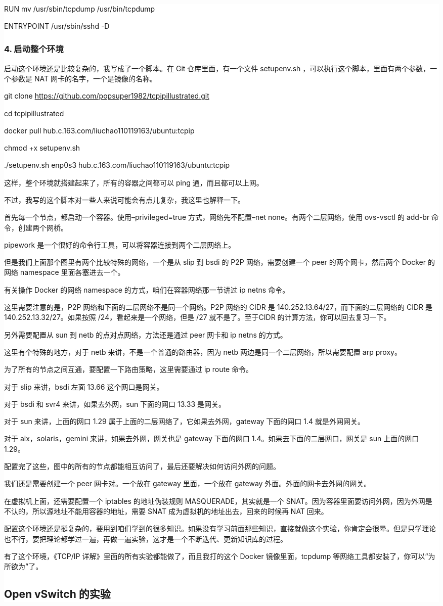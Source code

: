 RUN mv /usr/sbin/tcpdump /usr/bin/tcpdump

ENTRYPOINT /usr/sbin/sshd -D

### 4\. 启动整个环境

启动这个环境还是比较复杂的，我写成了一个脚本。在 Git 仓库里面，有一个文件 setupenv.sh ，可以执行这个脚本，里面有两个参数，一个参数是 NAT 网卡的名字，一个是镜像的名称。

git clone https://github.com/popsuper1982/tcpipillustrated.git

cd tcpipillustrated

docker pull hub.c.163.com/liuchao110119163/ubuntu:tcpip

chmod +x setupenv.sh

./setupenv.sh enp0s3 hub.c.163.com/liuchao110119163/ubuntu:tcpip

这样，整个环境就搭建起来了，所有的容器之间都可以 ping 通，而且都可以上网。

不过，我写的这个脚本对一些人来说可能会有点儿复杂，我这里也解释一下。

首先每一个节点，都启动一个容器。使用–privileged=true 方式，网络先不配置–net none。有两个二层网络，使用 ovs-vsctl 的 add-br 命令，创建两个网桥。

pipework 是一个很好的命令行工具，可以将容器连接到两个二层网络上。

但是我们上面那个图里有两个比较特殊的网络，一个是从 slip 到 bsdi 的 P2P 网络，需要创建一个 peer 的两个网卡，然后两个 Docker 的网络 namespace 里面各塞进去一个。

有关操作 Docker 的网络 namespace 的方式，咱们在容器网络那一节讲过 ip netns 命令。

这里需要注意的是，P2P 网络和下面的二层网络不是同一个网络。P2P 网络的 CIDR 是 140.252.13.64/27，而下面的二层网络的 CIDR 是 140.252.13.32/27。如果按照 /24，看起来是一个网络，但是 /27 就不是了。至于CIDR 的计算方法，你可以回去复习一下。

另外需要配置从 sun 到 netb 的点对点网络，方法还是通过 peer 网卡和 ip netns 的方式。

这里有个特殊的地方，对于 netb 来讲，不是一个普通的路由器，因为 netb 两边是同一个二层网络，所以需要配置 arp proxy。

为了所有的节点之间互通，要配置一下路由策略，这里需要通过 ip route 命令。

对于 slip 来讲，bsdi 左面 13.66 这个网口是网关。

对于 bsdi 和 svr4 来讲，如果去外网，sun 下面的网口 13.33 是网关。

对于 sun 来讲，上面的网口 1.29 属于上面的二层网络了，它如果去外网，gateway 下面的网口 1.4 就是外网网关。

对于 aix，solaris，gemini 来讲，如果去外网，网关也是 gateway 下面的网口 1.4。如果去下面的二层网口，网关是 sun 上面的网口 1.29。

配置完了这些，图中的所有的节点都能相互访问了，最后还要解决如何访问外网的问题。

我们还是需要创建一个 peer 网卡对。一个放在 gateway 里面，一个放在 gateway 外面。外面的网卡去外网的网关。

在虚拟机上面，还需要配置一个 iptables 的地址伪装规则 MASQUERADE，其实就是一个 SNAT。因为容器里面要访问外网，因为外网是不认的，所以源地址不能用容器的地址，需要 SNAT 成为虚拟机的地址出去，回来的时候再 NAT 回来。

配置这个环境还是挺复杂的，要用到咱们学到的很多知识。如果没有学习前面那些知识，直接就做这个实验，你肯定会很晕。但是只学理论也不行，要把理论都学过一遍，再做一遍实验，这才是一个不断迭代、更新知识库的过程。

有了这个环境，《TCP/IP 详解》里面的所有实验都能做了，而且我打的这个 Docker 镜像里面，tcpdump 等网络工具都安装了，你可以“为所欲为”了。

## Open vSwitch 的实验
